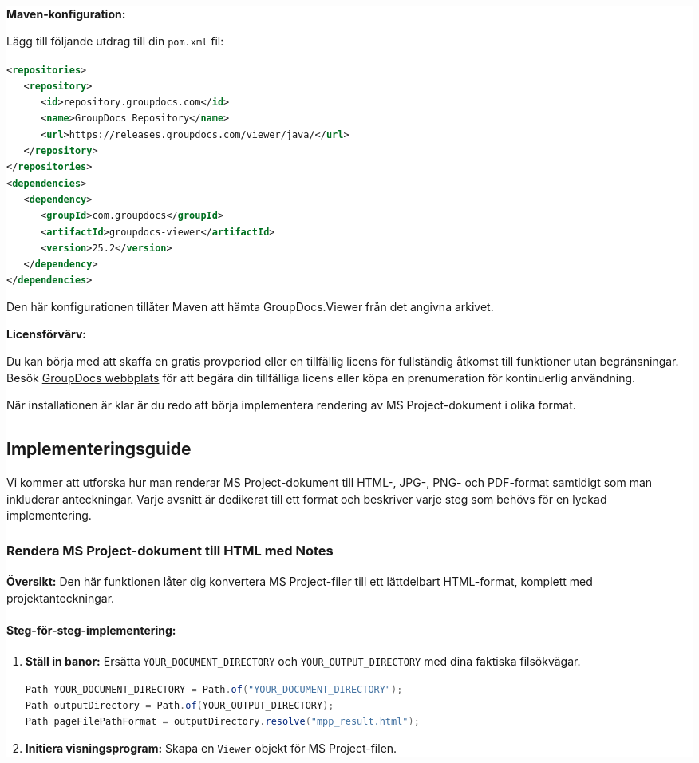 **Maven-konfiguration:**

Lägg till följande utdrag till din `pom.xml` fil:

```xml
<repositories>
   <repository>
      <id>repository.groupdocs.com</id>
      <name>GroupDocs Repository</name>
      <url>https://releases.groupdocs.com/viewer/java/</url>
   </repository>
</repositories>
<dependencies>
   <dependency>
      <groupId>com.groupdocs</groupId>
      <artifactId>groupdocs-viewer</artifactId>
      <version>25.2</version>
   </dependency>
</dependencies>
```

Den här konfigurationen tillåter Maven att hämta GroupDocs.Viewer från det angivna arkivet.

**Licensförvärv:**

Du kan börja med att skaffa en gratis provperiod eller en tillfällig licens för fullständig åtkomst till funktioner utan begränsningar. Besök [GroupDocs webbplats](https://purchase.groupdocs.com/temporary-license/) för att begära din tillfälliga licens eller köpa en prenumeration för kontinuerlig användning.

När installationen är klar är du redo att börja implementera rendering av MS Project-dokument i olika format.

## Implementeringsguide

Vi kommer att utforska hur man renderar MS Project-dokument till HTML-, JPG-, PNG- och PDF-format samtidigt som man inkluderar anteckningar. Varje avsnitt är dedikerat till ett format och beskriver varje steg som behövs för en lyckad implementering.

### Rendera MS Project-dokument till HTML med Notes

**Översikt:**
Den här funktionen låter dig konvertera MS Project-filer till ett lättdelbart HTML-format, komplett med projektanteckningar.

#### Steg-för-steg-implementering:
1. **Ställ in banor:**
   Ersätta `YOUR_DOCUMENT_DIRECTORY` och `YOUR_OUTPUT_DIRECTORY` med dina faktiska filsökvägar.

   ```java
   Path YOUR_DOCUMENT_DIRECTORY = Path.of("YOUR_DOCUMENT_DIRECTORY");
   Path outputDirectory = Path.of(YOUR_OUTPUT_DIRECTORY);
   Path pageFilePathFormat = outputDirectory.resolve("mpp_result.html");
   ```

2. **Initiera visningsprogram:**
   Skapa en `Viewer` objekt för MS Project-filen.
